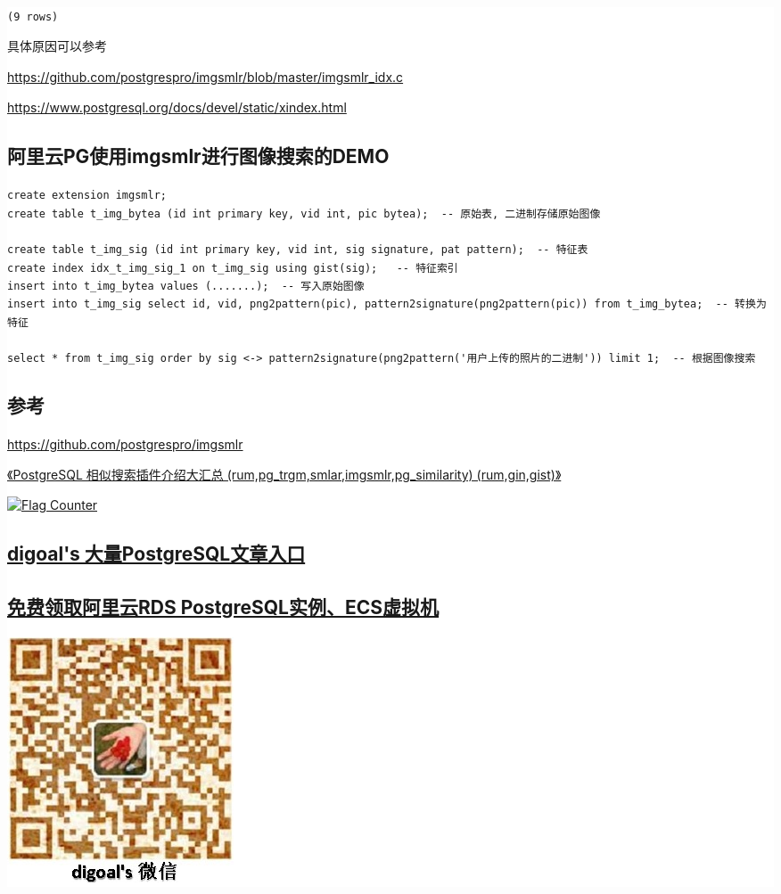 ```
(9 rows)
```
  
具体原因可以参考   
  
https://github.com/postgrespro/imgsmlr/blob/master/imgsmlr_idx.c   
  
https://www.postgresql.org/docs/devel/static/xindex.html  
  
## 阿里云PG使用imgsmlr进行图像搜索的DEMO
```
create extension imgsmlr;
create table t_img_bytea (id int primary key, vid int, pic bytea);  -- 原始表, 二进制存储原始图像

create table t_img_sig (id int primary key, vid int, sig signature, pat pattern);  -- 特征表
create index idx_t_img_sig_1 on t_img_sig using gist(sig);   -- 特征索引
insert into t_img_bytea values (.......);  -- 写入原始图像
insert into t_img_sig select id, vid, png2pattern(pic), pattern2signature(png2pattern(pic)) from t_img_bytea;  -- 转换为特征

select * from t_img_sig order by sig <-> pattern2signature(png2pattern('用户上传的照片的二进制')) limit 1;  -- 根据图像搜索
```
  
## 参考  
https://github.com/postgrespro/imgsmlr  
  
[《PostgreSQL 相似搜索插件介绍大汇总 (rum,pg_trgm,smlar,imgsmlr,pg_similarity) (rum,gin,gist)》](../201809/20180904_01.md)    
    
  
<a rel="nofollow" href="http://info.flagcounter.com/h9V1"  ><img src="http://s03.flagcounter.com/count/h9V1/bg_FFFFFF/txt_000000/border_CCCCCC/columns_2/maxflags_12/viewers_0/labels_0/pageviews_0/flags_0/"  alt="Flag Counter"  border="0"  ></a>  
  
  
  
  
  
  
## [digoal's 大量PostgreSQL文章入口](https://github.com/digoal/blog/blob/master/README.md "22709685feb7cab07d30f30387f0a9ae")
  
  
## [免费领取阿里云RDS PostgreSQL实例、ECS虚拟机](https://free.aliyun.com/ "57258f76c37864c6e6d23383d05714ea")
  
  
![digoal's weixin](../pic/digoal_weixin.jpg "f7ad92eeba24523fd47a6e1a0e691b59")
  

